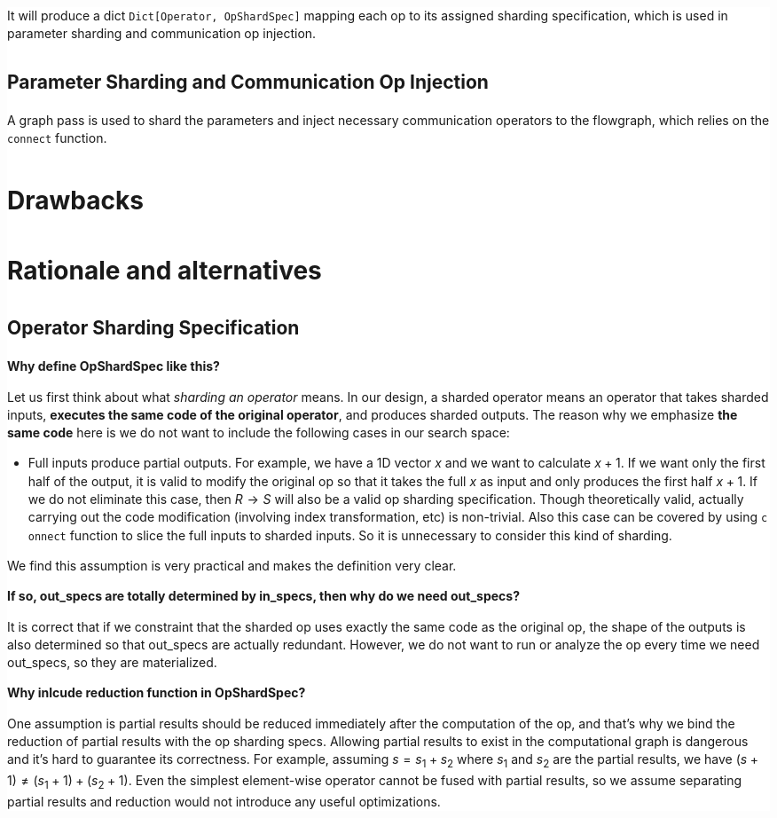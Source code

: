 It will produce a dict `Dict[Operator, OpShardSpec]` mapping each op to its assigned sharding
specification, which is used in parameter sharding and communication op injection.

## Parameter Sharding and Communication Op Injection

A graph pass is used to shard the parameters and inject necessary communication operators to the
flowgraph, which relies on the `connect` function.


# Drawbacks
[drawbacks]: #drawbacks
 

# Rationale and alternatives
[rationale-and-alternatives]: #rationale-and-alternatives

## Operator Sharding Specification

**Why define OpShardSpec like this?**

Let us first think about what *sharding an operator* means. In our design, a sharded operator means
an operator that takes sharded inputs, **executes the same code of the original operator**, and
produces sharded outputs. The reason why we emphasize **the same code** here is we do not want to
include the following cases in our search space:

- Full inputs produce partial outputs. For example, we have a 1D vector $x$ and we want to calculate
  $x+1$. If we want only the first half of the output, it is valid to modify the original op so that
  it takes the full $x$ as input and only produces the first half $x+1$. If we do not eliminate this
  case, then $R \rightarrow S$ will also be a valid op sharding specification. Though theoretically
  valid, actually carrying out the code modification (involving index transformation, etc) is
  non-trivial. Also this case can be covered by using `connect` function to slice the full inputs to
  sharded inputs. So it is unnecessary to consider this kind of sharding.

We find this assumption is very practical and makes the definition very clear.

**If so, out_specs are totally determined by in_specs, then why do we need out_specs?**

It is correct that if we constraint that the sharded op uses exactly the same code as the original
op, the shape of the outputs is also determined so that out_specs are actually redundant. However,
we do not want to run or analyze the op every time we need out_specs, so they are materialized.

**Why inlcude reduction function in OpShardSpec?**

One assumption is partial results should be reduced immediately after the computation of the op, and
that’s why we bind the reduction of partial results with the op sharding specs. Allowing partial
results to exist in the computational graph is dangerous and it’s hard to guarantee its correctness.
For example, assuming $s = s_1 + s_2$ where $s_1$ and $s_2$ are the partial results, we have 
$(s + 1) \neq (s_1 + 1) + (s_2 + 1)$. Even the simplest element-wise operator cannot be fused with 
partial results, so we assume separating partial results and reduction would not introduce any useful
optimizations.


[summary]: #summary
[motivation]: #motivation
[guide-level-explanation]: #guide-level-explanation
[reference-level-explanation]: #reference-level-explanation
[prior-art]: #prior-art
[unresolved-questions]: #unresolved-questions
[future-possibilities]: #future-possibilities